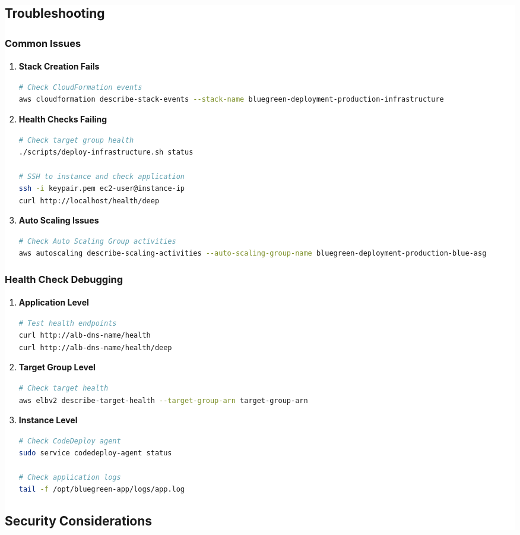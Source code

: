 ## Troubleshooting

### Common Issues

1. **Stack Creation Fails**
   ```bash
   # Check CloudFormation events
   aws cloudformation describe-stack-events --stack-name bluegreen-deployment-production-infrastructure
   ```

2. **Health Checks Failing**
   ```bash
   # Check target group health
   ./scripts/deploy-infrastructure.sh status
   
   # SSH to instance and check application
   ssh -i keypair.pem ec2-user@instance-ip
   curl http://localhost/health/deep
   ```

3. **Auto Scaling Issues**
   ```bash
   # Check Auto Scaling Group activities
   aws autoscaling describe-scaling-activities --auto-scaling-group-name bluegreen-deployment-production-blue-asg
   ```

### Health Check Debugging

1. **Application Level**
   ```bash
   # Test health endpoints
   curl http://alb-dns-name/health
   curl http://alb-dns-name/health/deep
   ```

2. **Target Group Level**
   ```bash
   # Check target health
   aws elbv2 describe-target-health --target-group-arn target-group-arn
   ```

3. **Instance Level**
   ```bash
   # Check CodeDeploy agent
   sudo service codedeploy-agent status
   
   # Check application logs
   tail -f /opt/bluegreen-app/logs/app.log
   ```

## Security Considerations
